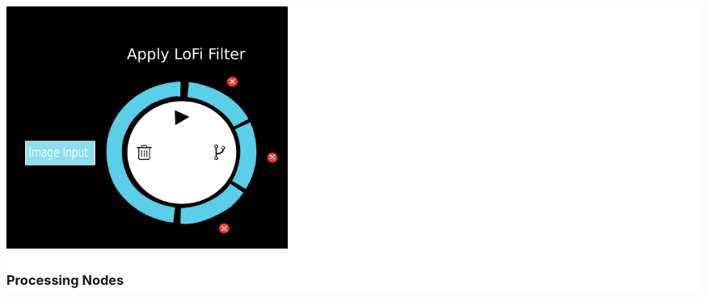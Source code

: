 <img src="https://github.com/i10/TangiFlow/blob/master/ReadMe%20Images/branching.jpg" alt="" height="300">

### Processing Nodes